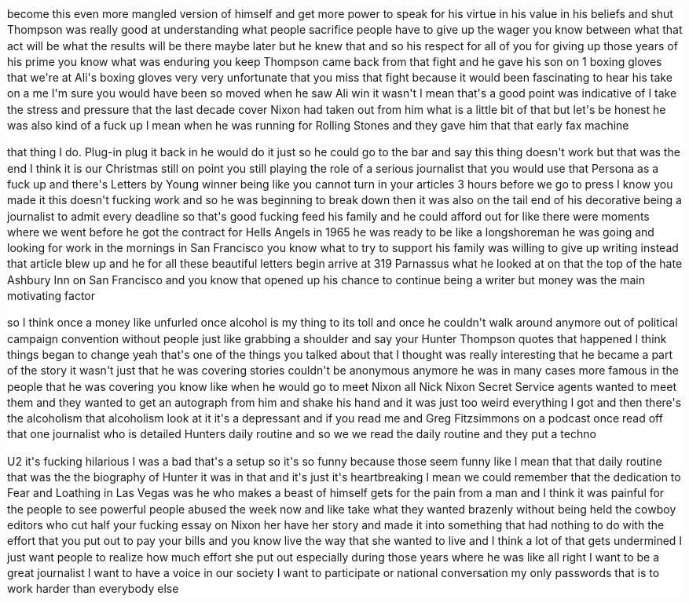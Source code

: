 <timemark seconds="2602" />

become this even more mangled version of himself and get more power to speak for his virtue in his value in his beliefs and shut Thompson was really good at understanding what people sacrifice people have to give up the wager you know between what that act will be what the results will be there maybe later but he knew that and so his respect for all of you for giving up those years of his prime you know what was enduring you keep Thompson came back from that fight and he gave his son on 1 boxing gloves that we're at Ali's boxing gloves very very unfortunate that you miss that fight because it would been fascinating to hear his take on a me I'm sure you would have been so moved when he saw Ali win it wasn't I mean that's a good point was indicative of I take the stress and pressure that the last decade cover Nixon had taken out from him what is a little bit of that but let's be honest he was also kind of a fuck up I mean when he was running for Rolling Stones and they gave him that that early fax machine

<timemark seconds="2662" />

that thing I do. Plug-in plug it back in he would do it just so he could go to the bar and say this thing doesn't work but that was the end I think it is our Christmas still on point you still playing the role of a serious journalist that you would use that Persona as a fuck up and there's Letters by Young winner being like you cannot turn in your articles 3 hours before we go to press I know you made it this doesn't fucking work and so he was beginning to break down then it was also on the tail end of his decorative being a journalist to admit every deadline so that's good fucking feed his family and he could afford out for like there were moments where we went before he got the contract for Hells Angels in 1965 he was ready to be like a longshoreman he was going and looking for work in the mornings in San Francisco you know what to try to support his family was willing to give up writing instead that article blew up and he for all these beautiful letters begin arrive at 319 Parnassus what he looked at on that the top of the hate Ashbury Inn on San Francisco and you know that opened up his chance to continue being a writer but money was the main motivating factor

<timemark seconds="2722" />

so I think once a money like unfurled once alcohol is my thing to its toll and once he couldn't walk around anymore out of political campaign convention without people just like grabbing a shoulder and say your Hunter Thompson quotes that happened I think things began to change yeah that's one of the things you talked about that I thought was really interesting that he became a part of the story it wasn't just that he was covering stories couldn't be anonymous anymore he was in many cases more famous in the people that he was covering you know like when he would go to meet Nixon all Nick Nixon Secret Service agents wanted to meet them and they wanted to get an autograph from him and shake his hand and it was just too weird everything I got and then there's the alcoholism that alcoholism look at it it's a depressant and if you read me and Greg Fitzsimmons on a podcast once read off that one journalist who is detailed Hunters daily routine and so we we read the daily routine and they put a techno

<timemark seconds="2782" />

U2 it's fucking hilarious I was a bad that's a setup so it's so funny because those seem funny like I mean that that daily routine that was the the biography of Hunter it was in that and it's just it's heartbreaking I mean we could remember that the dedication to Fear and Loathing in Las Vegas was he who makes a beast of himself gets for the pain from a man and I think it was painful for the people to see powerful people abused the week now and like take what they wanted brazenly without being held the cowboy editors who cut half your fucking essay on Nixon her have her story and made it into something that had nothing to do with the effort that you put out to pay your bills and you know live the way that she wanted to live and I think a lot of that gets undermined I just want people to realize how much effort she put out especially during those years where he was like all right I want to be a great journalist I want to have a voice in our society I want to participate or national conversation my only passwords that is to work harder than everybody else
